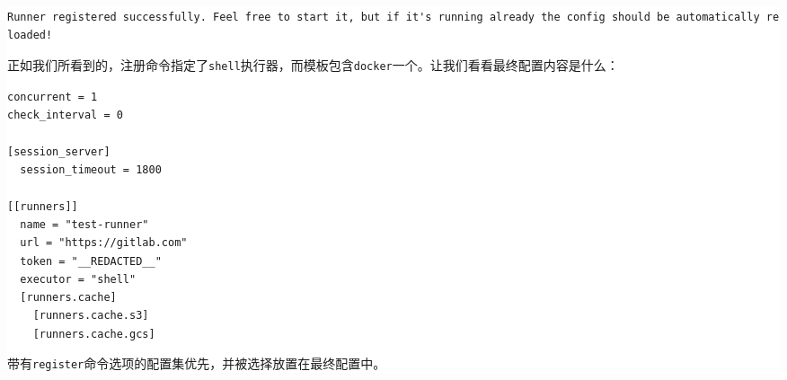 ```shell
Runner registered successfully. Feel free to start it, but if it's running already the config should be automatically reloaded!
```

正如我们所看到的，注册命令指定了`shell`执行器，而模板包含`docker`一个。让我们看看最终配置内容是什么：

```shell
concurrent = 1
check_interval = 0

[session_server]
  session_timeout = 1800

[[runners]]
  name = "test-runner"
  url = "https://gitlab.com"
  token = "__REDACTED__"
  executor = "shell"
  [runners.cache]
    [runners.cache.s3]
    [runners.cache.gcs]
```

带有`register`命令选项的配置集优先，并被选择放置在最终配置中。
